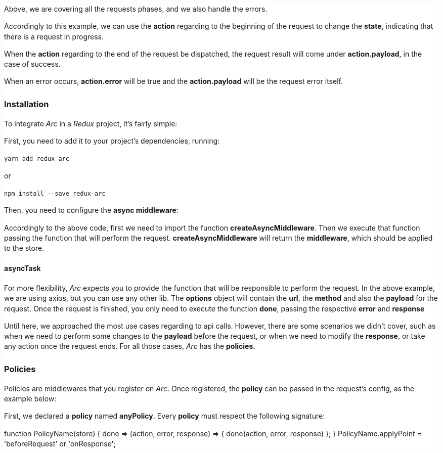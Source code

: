 Above, we are covering all the requests phases, and we also handle the errors.

Accordingly to this example, we can use the **action** regarding to the beginning of the request to change the **state**, indicating that there is a request in progress.

When the **action** regarding to the end of the request be dispatched, the request result will come under **action.payload**, in the case of success.

When an error occurs, **action.error** will be true and the **action.payload** will be the request error itself.

### Installation

To integrate _Arc_ in a _Redux_ project, it’s fairly simple:

First, you need to add it to your project’s dependencies, running:

```
yarn add redux-arc
```

or

```
npm install --save redux-arc
```

Then, you need to configure the **async middleware**:

Accordingly to the above code, first we need to import the function **createAsyncMiddleware**. Then we execute that function passing the function that will perform the request. **createAsyncMiddleware** will return the **middleware**, which should be applied to the store.

#### asyncTask

For more flexibility, _Arc_ expects you to provide the function that will be responsible to perform the request. In the above example, we are using axios, but you can use any other lib. The **options** object will contain the **url**, the **method** and also the **payload** for the request. Once the request is finished, you only need to execute the function **done**, passing the respective **error** and **response**

Until here, we approached the most use cases regarding to api calls. However, there are some scenarios we didn’t cover, such as when we need to perform some changes to the **payload** before the request, or when we need to modify the **response**, or take any action once the request ends. For all those cases, _Arc_ has the **policies.**

### Policies

Policies are middlewares that you register on _Arc_. Once registered, the **policy** can be passed in the request’s config, as the example below:

First, we declared a **policy** named **anyPolicy.** Every **policy** must respect the following signature:

function PolicyName(store) {
  done => (action, error, response) => {
    done(action, error, response)
  };
}
PolicyName.applyPoint = 'beforeRequest' or 'onResponse';
